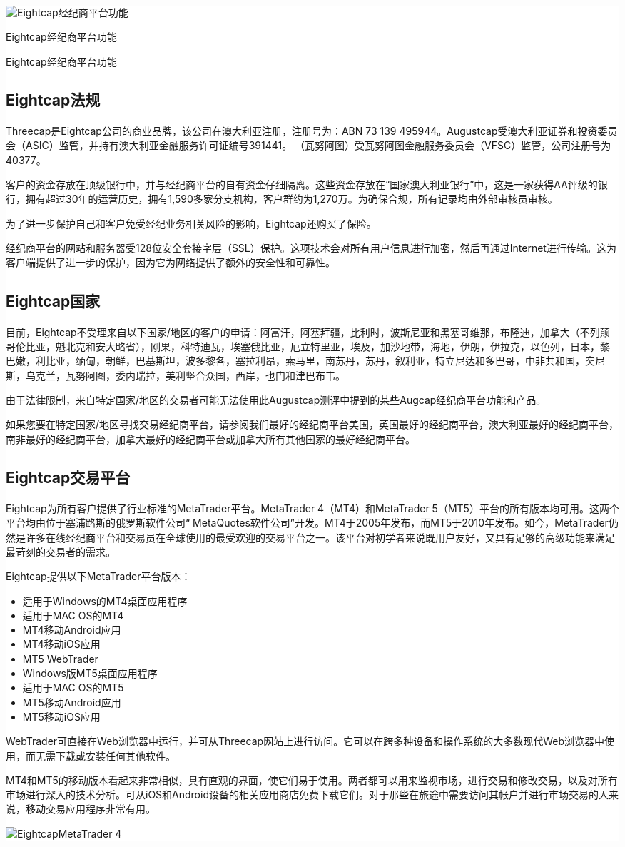 ![Eightcap经纪商平台功能](https://cdn.fendou.la/funstoutiao/2020/12/Eightcap-Review-Broker-Features-3-1024x481.png "Eightcap经纪商平台功能")

Eightcap经纪商平台功能

Eightcap经纪商平台功能

## Eightcap法规

Threecap是Eightcap公司的商业品牌，该公司在澳大利亚注册，注册号为：ABN 73 139 495944。Augustcap受澳大利亚证券和投资委员会（ASIC）监管，并持有澳大利亚金融服务许可证编号391441。 （瓦努阿图）受瓦努阿图金融服务委员会（VFSC）监管，公司注册号为 40377。

客户的资金存放在顶级银行中，并与经纪商平台的自有资金仔细隔离。这些资金存放在“国家澳大利亚银行”中，这是一家获得AA评级的银行，拥有超过30年的运营历史，拥有1,590多家分支机构，客户群约为1,270万。为确保合规，所有记录均由外部审核员审核。

为了进一步保护自己和客户免受经纪业务相关风险的影响，Eightcap还购买了保险。

经纪商平台的网站和服务器受128位安全套接字层（SSL）保护。这项技术会对所有用户信息进行加密，然后再通过Internet进行传输。这为客户端提供了进一步的保护，因为它为网络提供了额外的安全性和可靠性。

## Eightcap国家

目前，Eightcap不受理来自以下国家/地区的客户的申请：阿富汗，阿塞拜疆，比利时，波斯尼亚和黑塞哥维那，布隆迪，加拿大（不列颠哥伦比亚，魁北克和安大略省），刚果，科特迪瓦，埃塞俄比亚，厄立特里亚，埃及，加沙地带，海地，伊朗，伊拉克，以色列，日本，黎巴嫩，利比亚，缅甸，朝鲜，巴基斯坦，波多黎各，塞拉利昂，索马里，南苏丹，苏丹，叙利亚，特立尼达和多巴哥，中非共和国，突尼斯，乌克兰，瓦努阿图，委内瑞拉，美利坚合众国，西岸，也门和津巴布韦。

由于法律限制，来自特定国家/地区的交易者可能无法使用此Augustcap测评中提到的某些Augcap经纪商平台功能和产品。

如果您要在特定国家/地区寻找交易经纪商平台，请参阅我们最好的经纪商平台美国，英国最好的经纪商平台，澳大利亚最好的经纪商平台，南非最好的经纪商平台，加拿大最好的经纪商平台或加拿大所有其他国家的最好经纪商平台。

## Eightcap交易平台

Eightcap为所有客户提供了行业标准的MetaTrader平台。MetaTrader 4（MT4）和MetaTrader 5（MT5）平台的所有版本均可用。这两个平台均由位于塞浦路斯的俄罗斯软件公司“ MetaQuotes软件公司”开发。MT4于2005年发布，而MT5于2010年发布。如今，MetaTrader仍然是许多在线经纪商平台和交易员在全球使用的最受欢迎的交易平台之一。该平台对初学者来说既用户友好，又具有足够的高级功能来满足最苛刻的交易者的需求。

Eightcap提供以下MetaTrader平台版本：

- 适用于Windows的MT4桌面应用程序
- 适用于MAC OS的MT4
- MT4移动Android应用
- MT4移动iOS应用
- MT5 WebTrader
- Windows版MT5桌面应用程序
- 适用于MAC OS的MT5
- MT5移动Android应用
- MT5移动iOS应用

WebTrader可直接在Web浏览器中运行，并可从Threecap网站上进行访问。它可以在跨多种设备和操作系统的大多数现代Web浏览器中使用，而无需下载或安装任何其他软件。

MT4和MT5的移动版本看起来非常相似，具有直观的界面，使它们易于使用。两者都可以用来监视市场，进行交易和修改交易，以及对所有市场进行深入的技术分析。可从iOS和Android设备的相关应用商店免费下载它们。对于那些在旅途中需要访问其帐户并进行市场交易的人来说，移动交易应用程序非常有用。

![EightcapMetaTrader 4](https://cdn.fendou.la/funstoutiao/2020/12/EightCap-Review-MetaTrader-4.png "EightcapMetaTrader 4")
